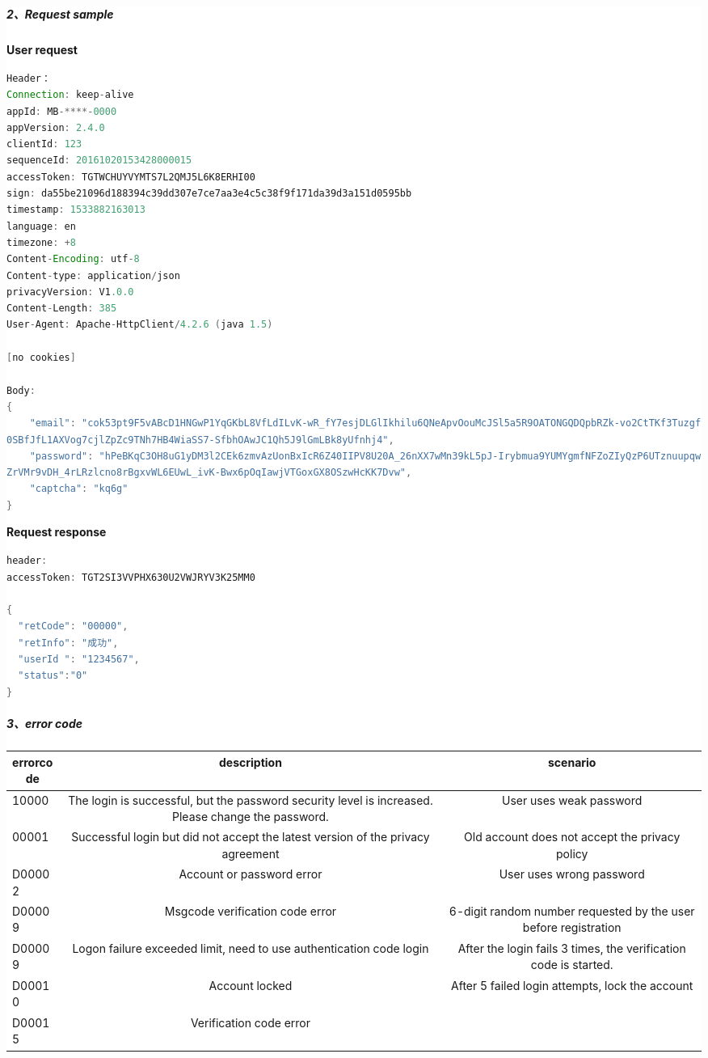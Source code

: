 ##### 2、Request sample  


**User request**
```java  
Header：  
Connection: keep-alive
appId: MB-****-0000
appVersion: 2.4.0
clientId: 123
sequenceId: 20161020153428000015
accessToken: TGTWCHUYVYMTS7L2QMJ5L6K8ERHI00
sign: da55be21096d188394c39dd307e7ce7aa3e4c5c38f9f171da39d3a151d0595bb
timestamp: 1533882163013 
language: en
timezone: +8
Content-Encoding: utf-8
Content-type: application/json
privacyVersion: V1.0.0
Content-Length: 385
User-Agent: Apache-HttpClient/4.2.6 (java 1.5)

[no cookies]

Body:
{
	"email": "cok53pt9F5vABcD1HNGwP1YqGKbL8VfLdILvK-wR_fY7esjDLGlIkhilu6QNeApvOouMcJSl5a5R9OATONGQDQpbRZk-vo2CtTKf3Tuzgf0SBfJfL1AXVog7cjlZpZc9TNh7HB4WiaSS7-SfbhOAwJC1Qh5J9lGmLBk8yUfnhj4",
	"password": "hPeBKqC3OH8uG1yDM3l2CEk6zmvAzUonBxIcR6Z40IIPV8U20A_26nXX7wMn39kL5pJ-Irybmua9YUMYgmfNFZoZIyQzP6UTznuupqwZrVMr9vDH_4rLRzlcno8rBgxvWL6EUwL_ivK-Bwx6pOqIawjVTGoxGX8OSzwHcKK7Dvw",
	"captcha": "kq6g"
}


```  

**Request response**

```java
header:
accessToken: TGT2SI3VVPHX630U2VWJRYV3K25MM0

{
  "retCode": "00000",
  "retInfo": "成功", 
  "userId ": "1234567",
  "status":"0"
}

```

##### 3、error code  
|   errorcode      |     description      | scenario  |  
| ------------- |:----------:|:-----:|  
| 10000   | The login is successful, but the password security level is increased. Please change the password.| User uses weak password  |   
| 00001   | Successful login but did not accept the latest version of the privacy agreement| Old account does not accept the privacy policy  |   
|D00002 |  Account or password error| User uses wrong password  |   
|D00009 | Msgcode verification code error| 6-digit random number requested by the user before registration  |  
|D00009 | Logon failure exceeded limit, need to use authentication code login| After the login fails 3 times, the verification code is started. |  
|D00010 |  Account locked| After 5 failed login attempts, lock the account  |  
|D00015 | Verification code error| &emsp;  |  